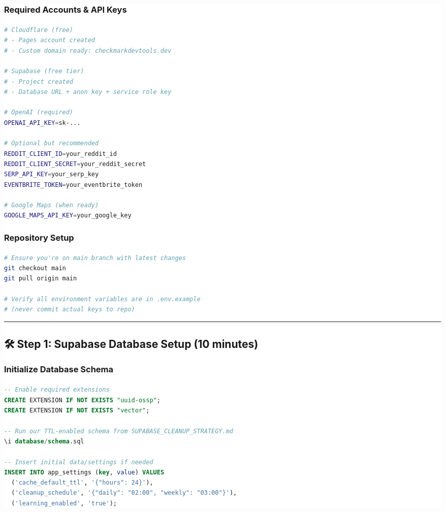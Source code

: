 ### Required Accounts & API Keys

```bash
# Cloudflare (free)
# - Pages account created
# - Custom domain ready: checkmarkdevtools.dev

# Supabase (free tier)
# - Project created
# - Database URL + anon key + service role key

# OpenAI (required)
OPENAI_API_KEY=sk-...

# Optional but recommended
REDDIT_CLIENT_ID=your_reddit_id
REDDIT_CLIENT_SECRET=your_reddit_secret
SERP_API_KEY=your_serp_key
EVENTBRITE_TOKEN=your_eventbrite_token

# Google Maps (when ready)
GOOGLE_MAPS_API_KEY=your_google_key
```

### Repository Setup

```bash
# Ensure you're on main branch with latest changes
git checkout main
git pull origin main

# Verify all environment variables are in .env.example
# (never commit actual keys to repo)
```

---

## 🛠️ **Step 1: Supabase Database Setup (10 minutes)**

### Initialize Database Schema

```sql
-- Enable required extensions
CREATE EXTENSION IF NOT EXISTS "uuid-ossp";
CREATE EXTENSION IF NOT EXISTS "vector";

-- Run our TTL-enabled schema from SUPABASE_CLEANUP_STRATEGY.md
\i database/schema.sql

-- Insert initial data/settings if needed
INSERT INTO app_settings (key, value) VALUES
  ('cache_default_ttl', '{"hours": 24}'),
  ('cleanup_schedule', '{"daily": "02:00", "weekly": "03:00"}'),
  ('learning_enabled', 'true');
```
